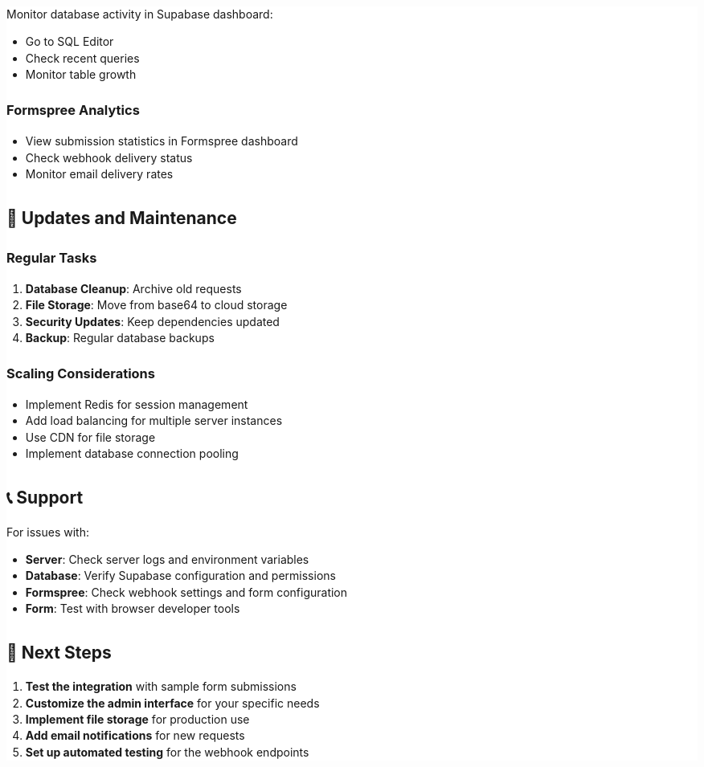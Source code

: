 Monitor database activity in Supabase dashboard:
- Go to SQL Editor
- Check recent queries
- Monitor table growth

### Formspree Analytics

- View submission statistics in Formspree dashboard
- Check webhook delivery status
- Monitor email delivery rates

## 🔄 Updates and Maintenance

### Regular Tasks

1. **Database Cleanup**: Archive old requests
2. **File Storage**: Move from base64 to cloud storage
3. **Security Updates**: Keep dependencies updated
4. **Backup**: Regular database backups

### Scaling Considerations

- Implement Redis for session management
- Add load balancing for multiple server instances
- Use CDN for file storage
- Implement database connection pooling

## 📞 Support

For issues with:
- **Server**: Check server logs and environment variables
- **Database**: Verify Supabase configuration and permissions
- **Formspree**: Check webhook settings and form configuration
- **Form**: Test with browser developer tools

## 🎯 Next Steps

1. **Test the integration** with sample form submissions
2. **Customize the admin interface** for your specific needs
3. **Implement file storage** for production use
4. **Add email notifications** for new requests
5. **Set up automated testing** for the webhook endpoints
